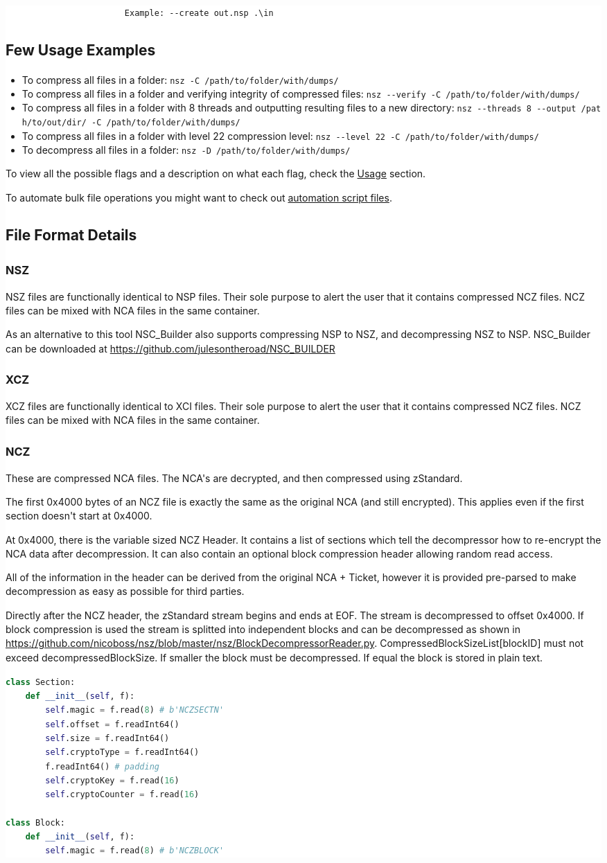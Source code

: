 ```
                        Example: --create out.nsp .\in
```

## Few Usage Examples
* To compress all files in a folder: `nsz -C /path/to/folder/with/dumps/`
* To compress all files in a folder and verifying integrity of compressed files: `nsz --verify -C /path/to/folder/with/dumps/`
* To compress all files in a folder with 8 threads and outputting resulting files to a new directory: `nsz --threads 8 --output /path/to/out/dir/ -C /path/to/folder/with/dumps/`
* To compress all files in a folder with level 22 compression level: `nsz --level 22 -C /path/to/folder/with/dumps/`
* To decompress all files in a folder: `nsz -D /path/to/folder/with/dumps/`

To view all the possible flags and a description on what each flag, check the [Usage](https://github.com/nicoboss/nsz#usage) section.

To automate bulk file operations you might want to check out [automation script files](https://github.com/nicoboss/nsz/tree/master/Automation%20Scripts).

## File Format Details

### NSZ
NSZ files are functionally identical to NSP files. Their sole purpose to alert the user that it contains compressed NCZ files. NCZ files can be mixed with NCA files in the same container.

As an alternative to this tool NSC_Builder also supports compressing NSP to NSZ, and decompressing NSZ to NSP. NSC_Builder can be downloaded at https://github.com/julesontheroad/NSC_BUILDER

### XCZ
XCZ files are functionally identical to XCI files. Their sole purpose to alert the user that it contains compressed NCZ files. NCZ files can be mixed with NCA files in the same container.

### NCZ
These are compressed NCA files. The NCA's are decrypted, and then compressed using zStandard.

The first 0x4000 bytes of an NCZ file is exactly the same as the original NCA (and still encrypted). This applies even if the first section doesn't start at 0x4000.

At 0x4000, there is the variable sized NCZ Header. It contains a list of sections which tell the decompressor how to re-encrypt the NCA data after decompression. It can also contain an optional block compression header allowing random read access.

All of the information in the header can be derived from the original NCA + Ticket, however it is provided pre-parsed to make decompression as easy as possible for third parties.

Directly after the NCZ header, the zStandard stream begins and ends at EOF. The stream is decompressed to offset 0x4000. If block compression is used the stream is splitted into independent blocks and can be decompressed as shown in https://github.com/nicoboss/nsz/blob/master/nsz/BlockDecompressorReader.py. CompressedBlockSizeList[blockID] must not exceed decompressedBlockSize. If smaller the block must be decompressed. If equal the block is stored in plain text.

```python
class Section:
	def __init__(self, f):
		self.magic = f.read(8) # b'NCZSECTN'
		self.offset = f.readInt64()
		self.size = f.readInt64()
		self.cryptoType = f.readInt64()
		f.readInt64() # padding
		self.cryptoKey = f.read(16)
		self.cryptoCounter = f.read(16)

class Block:
	def __init__(self, f):
		self.magic = f.read(8) # b'NCZBLOCK'
```